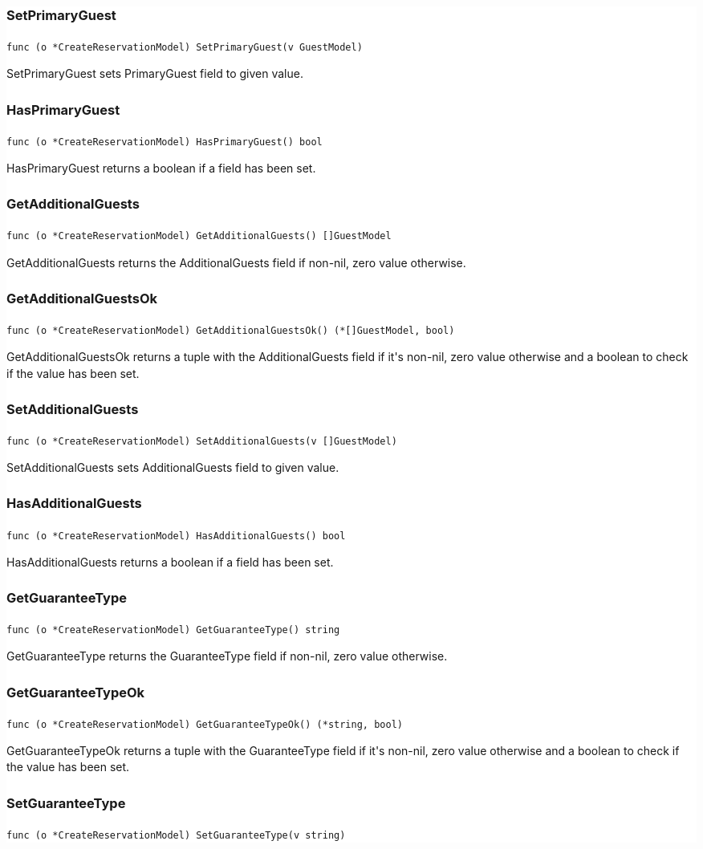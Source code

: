 ### SetPrimaryGuest

`func (o *CreateReservationModel) SetPrimaryGuest(v GuestModel)`

SetPrimaryGuest sets PrimaryGuest field to given value.

### HasPrimaryGuest

`func (o *CreateReservationModel) HasPrimaryGuest() bool`

HasPrimaryGuest returns a boolean if a field has been set.

### GetAdditionalGuests

`func (o *CreateReservationModel) GetAdditionalGuests() []GuestModel`

GetAdditionalGuests returns the AdditionalGuests field if non-nil, zero value otherwise.

### GetAdditionalGuestsOk

`func (o *CreateReservationModel) GetAdditionalGuestsOk() (*[]GuestModel, bool)`

GetAdditionalGuestsOk returns a tuple with the AdditionalGuests field if it's non-nil, zero value otherwise
and a boolean to check if the value has been set.

### SetAdditionalGuests

`func (o *CreateReservationModel) SetAdditionalGuests(v []GuestModel)`

SetAdditionalGuests sets AdditionalGuests field to given value.

### HasAdditionalGuests

`func (o *CreateReservationModel) HasAdditionalGuests() bool`

HasAdditionalGuests returns a boolean if a field has been set.

### GetGuaranteeType

`func (o *CreateReservationModel) GetGuaranteeType() string`

GetGuaranteeType returns the GuaranteeType field if non-nil, zero value otherwise.

### GetGuaranteeTypeOk

`func (o *CreateReservationModel) GetGuaranteeTypeOk() (*string, bool)`

GetGuaranteeTypeOk returns a tuple with the GuaranteeType field if it's non-nil, zero value otherwise
and a boolean to check if the value has been set.

### SetGuaranteeType

`func (o *CreateReservationModel) SetGuaranteeType(v string)`
